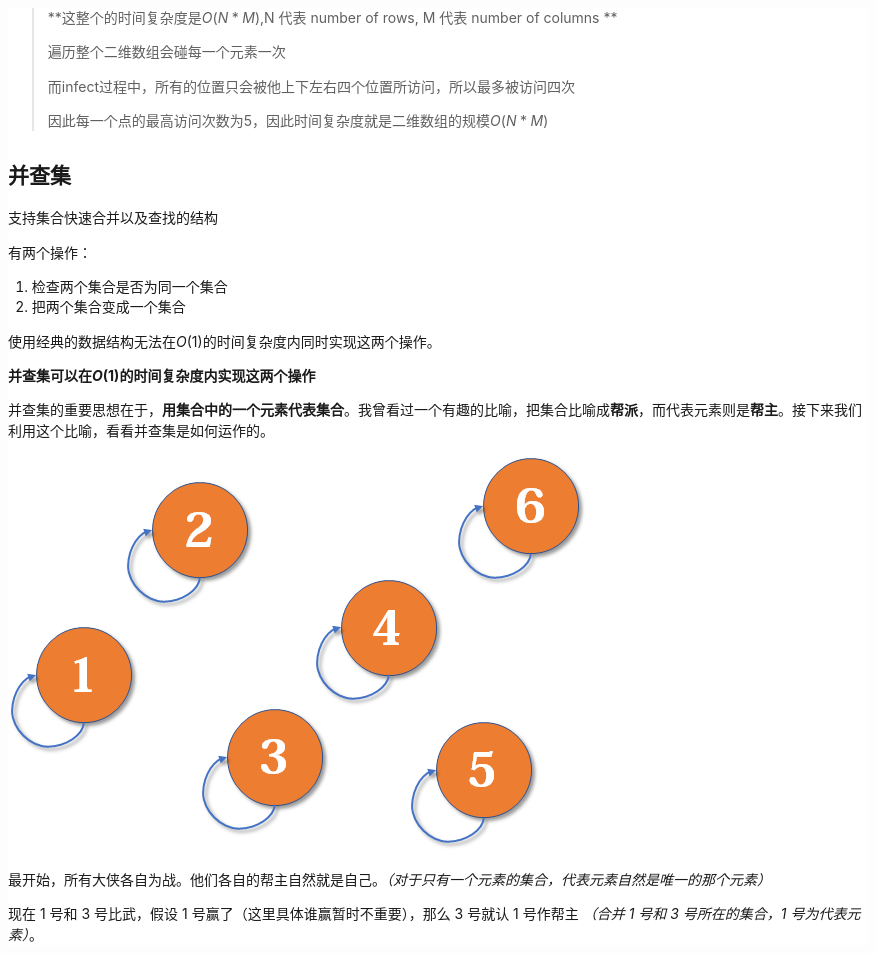 > **这整个的时间复杂度是$O(N*M)$,N 代表 number of rows, M 代表 number of columns **
>
> 遍历整个二维数组会碰每一个元素一次
>
> 而infect过程中，所有的位置只会被他上下左右四个位置所访问，所以最多被访问四次
>
> 因此每一个点的最高访问次数为5，因此时间复杂度就是二维数组的规模$O(N*M)$

## 并查集

支持集合快速合并以及查找的结构

有两个操作：

1. 检查两个集合是否为同一个集合
2. 把两个集合变成一个集合

使用经典的数据结构无法在$O(1)$的时间复杂度内同时实现这两个操作。

**并查集可以在$O(1)$的时间复杂度内实现这两个操作**

并查集的重要思想在于，**用集合中的一个元素代表集合**。我曾看过一个有趣的比喻，把集合比喻成**帮派**，而代表元素则是**帮主**。接下来我们利用这个比喻，看看并查集是如何运作的。

![](./media/UnionFind-1.png)

最开始，所有大侠各自为战。他们各自的帮主自然就是自己。*（对于只有一个元素的集合，代表元素自然是唯一的那个元素）*

现在 1 号和 3 号比武，假设 1 号赢了（这里具体谁赢暂时不重要），那么 3 号就认 1 号作帮主 *（合并 1 号和 3 号所在的集合，1 号为代表元素）*。
